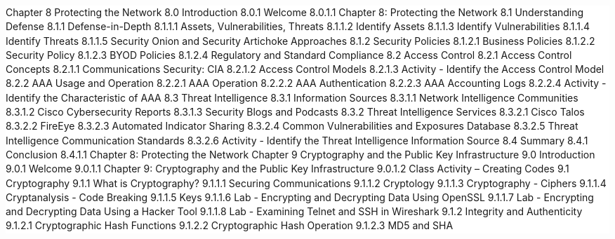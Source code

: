

Chapter 8
Protecting the Network
8.0 Introduction
8.0.1 Welcome
8.0.1.1 Chapter 8: Protecting the Network
8.1 Understanding Defense
8.1.1 Defense-in-Depth
8.1.1.1 Assets, Vulnerabilities, Threats
8.1.1.2 Identify Assets
8.1.1.3 Identify Vulnerabilities
8.1.1.4 Identify Threats
8.1.1.5 Security Onion and Security Artichoke Approaches
8.1.2 Security Policies
8.1.2.1 Business Policies
8.1.2.2 Security Policy
8.1.2.3 BYOD Policies
8.1.2.4 Regulatory and Standard Compliance
8.2 Access Control
8.2.1 Access Control Concepts
8.2.1.1 Communications Security: CIA
8.2.1.2 Access Control Models
8.2.1.3 Activity - Identify the Access Control Model
8.2.2 AAA Usage and Operation
8.2.2.1 AAA Operation
8.2.2.2 AAA Authentication
8.2.2.3 AAA Accounting Logs
8.2.2.4 Activity - Identify the Characteristic of AAA
8.3 Threat Intelligence
8.3.1 Information Sources
8.3.1.1 Network Intelligence Communities
8.3.1.2 Cisco Cybersecurity Reports
8.3.1.3 Security Blogs and Podcasts
8.3.2 Threat Intelligence Services
8.3.2.1 Cisco Talos
8.3.2.2 FireEye
8.3.2.3 Automated Indicator Sharing
8.3.2.4 Common Vulnerabilities and Exposures Database
8.3.2.5 Threat Intelligence Communication Standards
8.3.2.6 Activity - Identify the Threat Intelligence Information Source
8.4 Summary
8.4.1 Conclusion
8.4.1.1 Chapter 8: Protecting the Network
Chapter 9
Cryptography and the Public Key Infrastructure
9.0 Introduction
9.0.1 Welcome
9.0.1.1 Chapter 9: Cryptography and the Public Key Infrastructure
9.0.1.2 Class Activity – Creating Codes
9.1 Cryptography
9.1.1 What is Cryptography?
9.1.1.1 Securing Communications
9.1.1.2 Cryptology
9.1.1.3 Cryptography - Ciphers
9.1.1.4 Cryptanalysis - Code Breaking
9.1.1.5 Keys
9.1.1.6 Lab - Encrypting and Decrypting Data Using OpenSSL
9.1.1.7 Lab - Encrypting and Decrypting Data Using a Hacker Tool
9.1.1.8 Lab - Examining Telnet and SSH in Wireshark
9.1.2 Integrity and Authenticity
9.1.2.1 Cryptographic Hash Functions
9.1.2.2 Cryptographic Hash Operation
9.1.2.3 MD5 and SHA